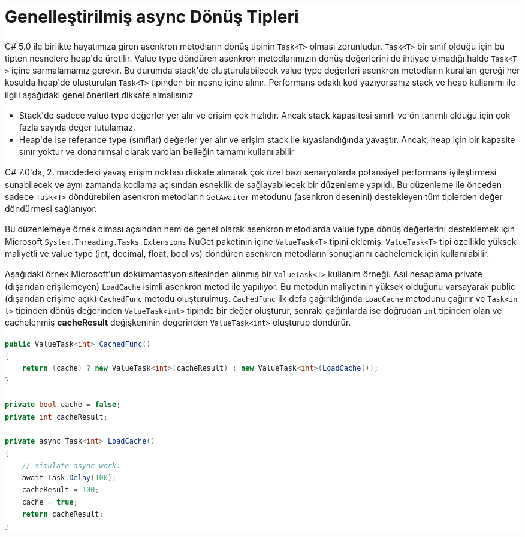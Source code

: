 # Genelleştirilmiş **async** Dönüş Tipleri

C# 5.0 ile birlikte hayatımıza giren asenkron metodların dönüş tipinin ```Task<T>``` olması zorunludur. ```Task<T>``` bir sınıf olduğu için bu tipten nesnelere heap'de üretilir. Value type döndüren asenkron metodlarımızın dönüş değerlerini de ihtiyaç olmadığı halde ```Task<T>``` içine sarmalamamız gerekir. Bu durumda stack'de oluşturulabilecek value type değerleri asenkron metodların kuralları gereği her koşulda heap'de oluşturulan ```Task<T>``` tipinden bir nesne içine alınır. Performans odaklı kod yazıyorsanız stack ve heap kullanımı ile ilgili aşağıdaki genel önerileri dikkate almalısınız

* Stack'de sadece value type değerler yer alır ve erişim çok hızlıdır. Ancak stack kapasitesi sınırlı ve ön tanımlı olduğu için çok fazla sayıda değer tutulamaz.
* Heap'de ise referance type (sınıflar) değerler yer alır ve erişim stack ile kıyaslandığında yavaştır. Ancak, heap için bir kapasite sınır yoktur ve donanımsal olarak varolan belleğin tamamı kullanılabilir

C# 7.0'da, 2. maddedeki yavaş erişim noktası dikkate alınarak çok özel bazı senaryolarda potansiyel performans iyileştirmesi sunabilecek ve aynı zamanda kodlama açısından esneklik de sağlayabilecek bir düzenleme yapıldı. Bu düzenleme ile önceden sadece ```Task<T>``` döndürebilen asenkron metodların ```GetAwaiter``` metodunu (asenkron desenini) destekleyen tüm tiplerden değer döndürmesi sağlanıyor.       

Bu düzenlemeye örnek olması açsından hem de genel olarak asenkron metodlarda value type dönüş değerlerini desteklemek için Microsoft ```System.Threading.Tasks.Extensions``` NuGet paketinin içine ```ValueTask<T>``` tipini eklemiş. ```ValueTask<T>``` tipi özellikle yüksek maliyetli ve value type (int, decimal, float, bool vs)  döndüren asenkron metodların sonuçlarını cachelemek için kullanılabilir.

Aşağıdaki örnek Microsoft'un dokümantasyon sitesinden alınmış bir ```ValueTask<T>``` kullanım örneği. Asıl hesaplama private (dışarıdan erişilemeyen) ```LoadCache``` isimli asenkron metod ile yapılıyor. Bu metodun maliyetinin yüksek olduğunu varsayarak public (dışarıdan erişime açık) ```CachedFunc``` metodu oluşturulmuş. ```CachedFunc``` ilk defa çağırıldığında ```LoadCache``` metodunu çağırır ve  ```Task<int>``` tipinden dönüş değerinden ```ValueTask<int>``` tipinde bir değer oluşturur, sonraki çağırılarda ise doğrudan ```int``` tipinden olan ve cachelenmiş **cacheResult** değişkeninin değerinden ```ValueTask<int>``` oluşturup döndürür.

```csharp
public ValueTask<int> CachedFunc()
{
    return (cache) ? new ValueTask<int>(cacheResult) : new ValueTask<int>(LoadCache());
}

private bool cache = false;
private int cacheResult;

private async Task<int> LoadCache()
{
    // simulate async work:
    await Task.Delay(100);
    cacheResult = 100;
    cache = true;
    return cacheResult;
}
```

